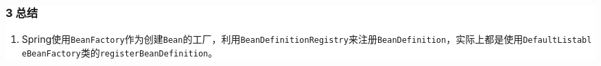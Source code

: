 ### 3 总结

1. Spring使用`BeanFactory`作为创建`Bean`的工厂，利用`BeanDefinitionRegistry`来注册`BeanDefinition`，实际上都是使用`DefaultListableBeanFactory`类的`registerBeanDefinition`。


















